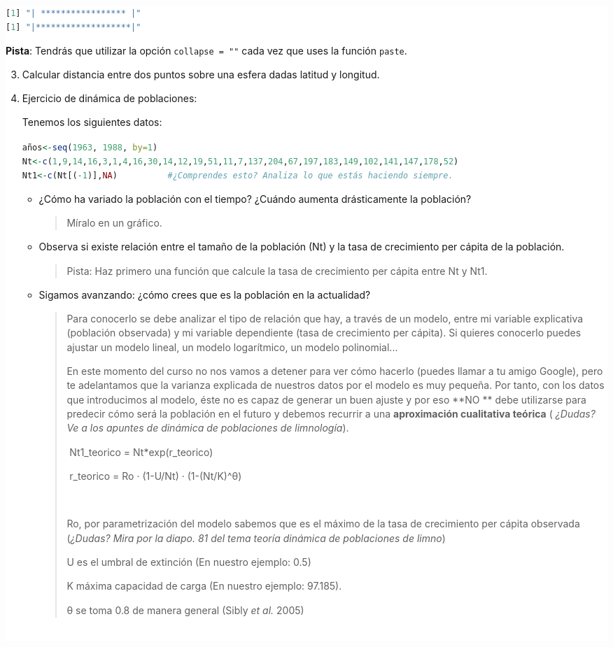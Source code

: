    ~~~R
   [1] "| ***************** |"
   [1] "|*******************|"
   ~~~

   **Pista**: Tendrás que utilizar la opción `collapse = ""` cada vez que uses la función `paste`.

3. Calcular distancia entre dos puntos sobre una esfera dadas latitud y longitud.

4. Ejercicio de dinámica de poblaciones:

   Tenemos los siguientes datos:

   ~~~R
   años<-seq(1963, 1988, by=1)
   Nt<-c(1,9,14,16,3,1,4,16,30,14,12,19,51,11,7,137,204,67,197,183,149,102,141,147,178,52)
   Nt1<-c(Nt[(-1)],NA)			#¿Comprendes esto? Analiza lo que estás haciendo siempre.
   ~~~

   - ¿Cómo ha variado la población con el tiempo? ¿Cuándo aumenta drásticamente la población?

     > Míralo en un gráfico. 

   - Observa si existe relación entre el tamaño de la población (Nt) y la tasa de crecimiento per cápita de la población.

     > Pista: Haz primero una función que calcule la tasa de crecimiento per cápita entre Nt y Nt1.


   - Sigamos avanzando: ¿cómo crees que es la población en la actualidad?

     > Para conocerlo se debe analizar el tipo de relación que hay, a través de un modelo, entre mi variable explicativa (población observada) y mi variable dependiente (tasa de crecimiento per cápita). Si quieres conocerlo puedes ajustar un modelo lineal, un modelo logarítmico, un modelo polinomial...
     >
     > En este momento del curso no nos vamos a detener para ver cómo hacerlo (puedes llamar a tu amigo Google), pero te adelantamos que la varianza explicada de nuestros datos por el modelo es muy pequeña. Por tanto, con los datos que introducimos al modelo, éste no es capaz de generar un buen ajuste y por eso **NO ** debe utilizarse para predecir cómo será la población en el futuro y debemos recurrir a una **aproximación cualitativa teórica** ( *¿Dudas? Ve a los apuntes de dinámica de poblaciones de limnología*).
     >
     > ​					Nt1_teorico = Nt*exp(r_teorico)
     >
     > ​					r_teorico = Ro · (1-U/Nt) · (1-(Nt/K)^θ)
     >
     > ​
     >
     > Ro, por parametrización del modelo sabemos que es el máximo de la tasa de crecimiento per cápita observada (*¿Dudas? Mira por la diapo. 81 del tema teoría dinámica de poblaciones de limno*)
     >
     > U es el umbral de extinción (En nuestro ejemplo: 0.5)
     >
     > K máxima capacidad de carga (En nuestro ejemplo: 97.185).
     >
     > θ  se toma 0.8 de manera general (Sibly *et al.* 2005)

     ​
